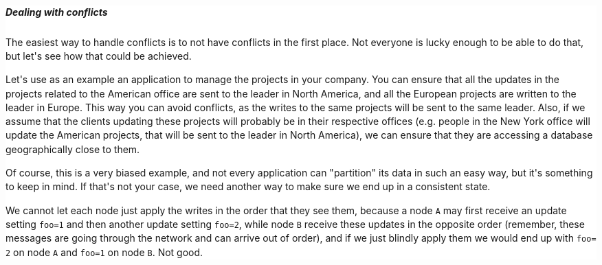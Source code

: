##### Dealing with conflicts

The easiest way to handle conflicts is to not have conflicts in the first place.
Not everyone is lucky enough to be able to do that, but let's see how that could
be achieved.

Let's use as an example an application to manage the projects in your company.
You can ensure that all the updates in the projects related to the American
office are sent to the leader in North America, and all the European projects
are written to the leader in Europe. This way you can avoid conflicts, as the
writes to the same projects will be sent to the same leader. Also, if we assume
that the clients updating these projects will probably be in their respective
offices (e.g. people in the New York office will update the American projects,
that will be sent to the leader in North America), we can ensure that they are
accessing a database geographically close to them.

Of course, this is a very biased example, and not every application can
"partition" its data in such an easy way, but it's something to keep in mind.
If that's not your case, we need another way to make sure we end up in a
consistent state. 

We cannot let each node just apply the writes in the order that they see them,
because a node `A` may first receive an update setting `foo=1` and then another
update setting `foo=2`, while node `B` receive these updates in the opposite
order (remember, these messages are going through the network and can arrive out
of order), and if we just blindly apply them we would end up with `foo=2` on
node `A` and `foo=1` on node `B`. Not good.
